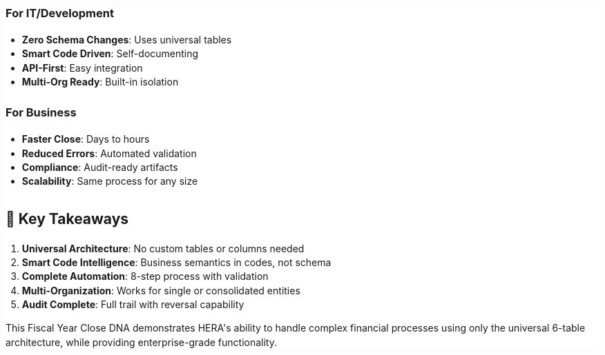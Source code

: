 ### For IT/Development
- **Zero Schema Changes**: Uses universal tables
- **Smart Code Driven**: Self-documenting
- **API-First**: Easy integration
- **Multi-Org Ready**: Built-in isolation

### For Business
- **Faster Close**: Days to hours
- **Reduced Errors**: Automated validation
- **Compliance**: Audit-ready artifacts
- **Scalability**: Same process for any size

## 🎯 Key Takeaways

1. **Universal Architecture**: No custom tables or columns needed
2. **Smart Code Intelligence**: Business semantics in codes, not schema
3. **Complete Automation**: 8-step process with validation
4. **Multi-Organization**: Works for single or consolidated entities
5. **Audit Complete**: Full trail with reversal capability

This Fiscal Year Close DNA demonstrates HERA's ability to handle complex financial processes using only the universal 6-table architecture, while providing enterprise-grade functionality.
